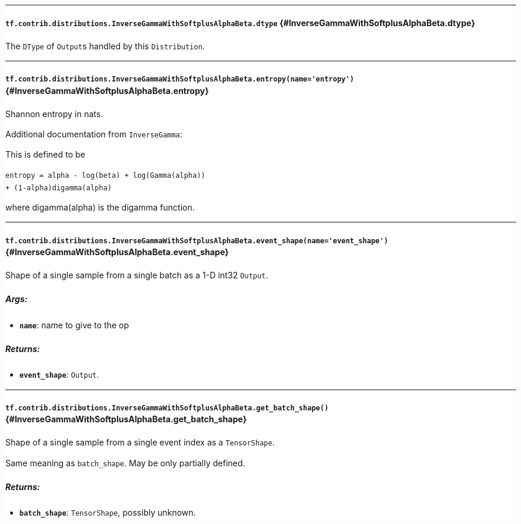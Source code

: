 
- - -

#### `tf.contrib.distributions.InverseGammaWithSoftplusAlphaBeta.dtype` {#InverseGammaWithSoftplusAlphaBeta.dtype}

The `DType` of `Output`s handled by this `Distribution`.


- - -

#### `tf.contrib.distributions.InverseGammaWithSoftplusAlphaBeta.entropy(name='entropy')` {#InverseGammaWithSoftplusAlphaBeta.entropy}

Shannon entropy in nats.

Additional documentation from `InverseGamma`:

This is defined to be

```
entropy = alpha - log(beta) + log(Gamma(alpha))
+ (1-alpha)digamma(alpha)
```

where digamma(alpha) is the digamma function.


- - -

#### `tf.contrib.distributions.InverseGammaWithSoftplusAlphaBeta.event_shape(name='event_shape')` {#InverseGammaWithSoftplusAlphaBeta.event_shape}

Shape of a single sample from a single batch as a 1-D int32 `Output`.

##### Args:


*  <b>`name`</b>: name to give to the op

##### Returns:


*  <b>`event_shape`</b>: `Output`.


- - -

#### `tf.contrib.distributions.InverseGammaWithSoftplusAlphaBeta.get_batch_shape()` {#InverseGammaWithSoftplusAlphaBeta.get_batch_shape}

Shape of a single sample from a single event index as a `TensorShape`.

Same meaning as `batch_shape`. May be only partially defined.

##### Returns:


*  <b>`batch_shape`</b>: `TensorShape`, possibly unknown.
